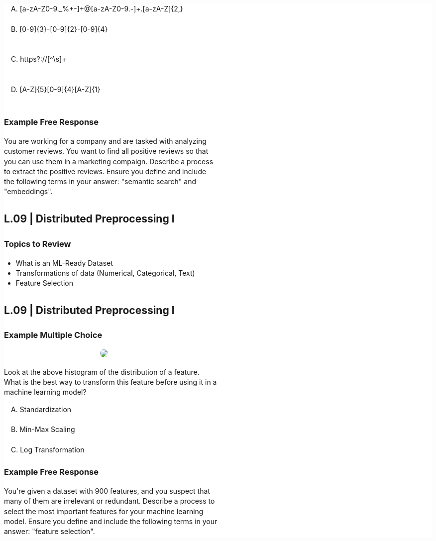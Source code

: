 &emsp;A. <span class = "code-span">[a-zA-Z0-9._%+-]+@[a-zA-Z0-9.-]+\.[a-zA-Z]{2,}</span> <br><br>
&emsp;B. <span class = "code-span">[0-9]{3}-[0-9]{2}-[0-9]{4}</span> <br><br>  
&emsp;C. <span class = "code-span">https?://[^\s]+</span> <br><br>  
&emsp;D. <span class = "code-span">[A-Z]{5}[0-9]{4}[A-Z]{1}</span> <br><br>  

</div>
<div class="c2" style = "width: 50%">

### Example Free Response

You are working for a company and are tasked with analyzing customer reviews. You want to find all positive reviews so that you can use them in a marketing compaign. Describe a process to extract the positive reviews. Ensure you define and include the following terms in your answer: "semantic search" and "embeddings".

</div>
</div>



## L.09 | Distributed Preprocessing I

### Topics to Review

- What is an ML-Ready Dataset
- Transformations of data (Numerical, Categorical, Text)
- Feature Selection



## L.09 | Distributed Preprocessing I

<div class = "col-wrapper">
<div class="c1" style = "width: 50%; margin-right: 2em;">

### Example Multiple Choice

<div style='text-align: center;'>
   <img src='https://discovery.cs.illinois.edu/static/learn/NC-WebG.png' style='border-radius: 10px; width: 50%; margin-right: 2em;'>
</div>

Look at the above histogram of the distribution of a feature. What is the best way to transform this feature before using it in a machine learning model?

&emsp;A. Standardization <br><br>
&emsp;B. Min-Max Scaling <br><br>
&emsp;C. Log Transformation

</div>

<div class="c2" style = "width: 50%">

### Example Free Response

You're given a dataset with 900 features, and you suspect that many of them are irrelevant or redundant. Describe a process to select the most important features for your machine learning model. Ensure you define and include the following terms in your answer: "feature selection".
